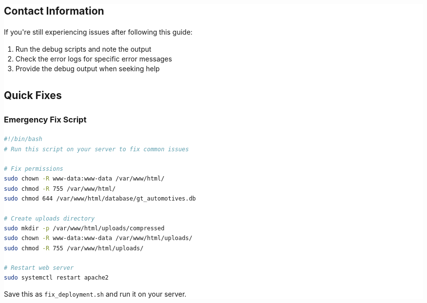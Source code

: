 ## Contact Information

If you're still experiencing issues after following this guide:

1. Run the debug scripts and note the output
2. Check the error logs for specific error messages
3. Provide the debug output when seeking help

## Quick Fixes

### Emergency Fix Script

```bash
#!/bin/bash
# Run this script on your server to fix common issues

# Fix permissions
sudo chown -R www-data:www-data /var/www/html/
sudo chmod -R 755 /var/www/html/
sudo chmod 644 /var/www/html/database/gt_automotives.db

# Create uploads directory
sudo mkdir -p /var/www/html/uploads/compressed
sudo chown -R www-data:www-data /var/www/html/uploads/
sudo chmod -R 755 /var/www/html/uploads/

# Restart web server
sudo systemctl restart apache2
```

Save this as `fix_deployment.sh` and run it on your server.
